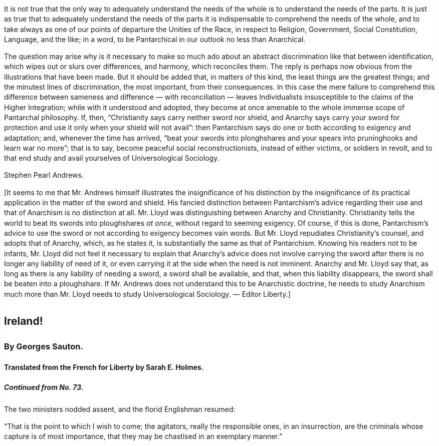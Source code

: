 It is not true that the only way to adequately understand the needs of the whole is to understand the needs of the parts. It is just as true that to adequately understand the needs of the parts it is indispensable to comprehend the needs of the whole, and to take always as one of our points of departure the Unities of the Race, in respect to Religion, Government, Social Constitution, Language, and the like; in a word, to be Pantarchical in our outlook no less than Anarchical.

The question may arise why is it necessary to make so much ado about an abstract discrimination like that between identification, which wipes out or slurs over differences, and harmony, which reconciles them. The reply is perhaps now obvious from the illustrations that have been made. But it should be added that, in matters of this kind, the least things are the greatest things; and the minutest lines of discrimination, the most important, from their consequences. In this case the mere failure to comprehend this difference between sameness and difference — with reconciliation — leaves Individualists insusceptible to the claims of the Higher Integration; while with it understood and adopted, they become at once amenable to the whole immense scope of Pantarchal philosophy. If, then, “Christianity says carry neither sword nor shield, and Anarchy says carry your sword for protection and use it only when your shield will not avail”: then Pantarchism says do one or both according to exigency and adaptation; and, whenever the time has arrived, “beat your swords into plonghshares and your spears into pruninghooks and learn war no more”; that is to say, become peaceful social reconstructionists, instead of either victims, or soldiers in revolt, and to that end study and avail yourselves of Universological Sociology.

Stephen Pearl Andrews.

[It seems to me that Mr. Andrews himself illustrates the insignificance of his distinction by the insignificance of its practical application in the matter of the sword and shield. His fancied distinction between Pantarchism’s advice regarding their use and that of Anarchism is no distinction at all. Mr. Lloyd was distinguishing between Anarchy and Christianity. Christianity tells the world to beat its swords into ploughshares *at once*, without regard to seeming exigency. Of course, if this is done, Pantarchism’s advice to use the sword or not according to exigency becomes vain words. But Mr. Lloyd repudiates Christianity’s counsel, and adopts that of Anarchy, which, as he states it, is substantially the same as that of Pantarchism. Knowing his readers not to be infants, Mr. Lloyd did not feel it necessary to explain that Anarchy’s advice does not involve carrying the sword after there is no longer any liability of need of it, or even carrying it at the side when the need is not imminent. Anarchy and Mr. Lloyd say that, as long as there is any liability of needing a sword, a sword shall be available, and that, when this liability disappears, the sword shall be beaten into a ploughshare. If Mr. Andrews does not understand this to be Anarchistic doctrine, he needs to study Anarchism much more than Mr. Lloyd needs to study Universological Sociology. — Editor Liberty.]

## Ireland!

### By Georges Sauton.

#### Translated from the French for Liberty by Sarah E. Holmes.

##### Continued from No. 73.

The two ministers nodded assent, and the florid Englishman resumed:

“That is the point to which I wish to come; the agitators, really the responsible ones, in an insurrection, are the criminals whose capture is of most importance, that they may be chastised in an exemplary manner.”
